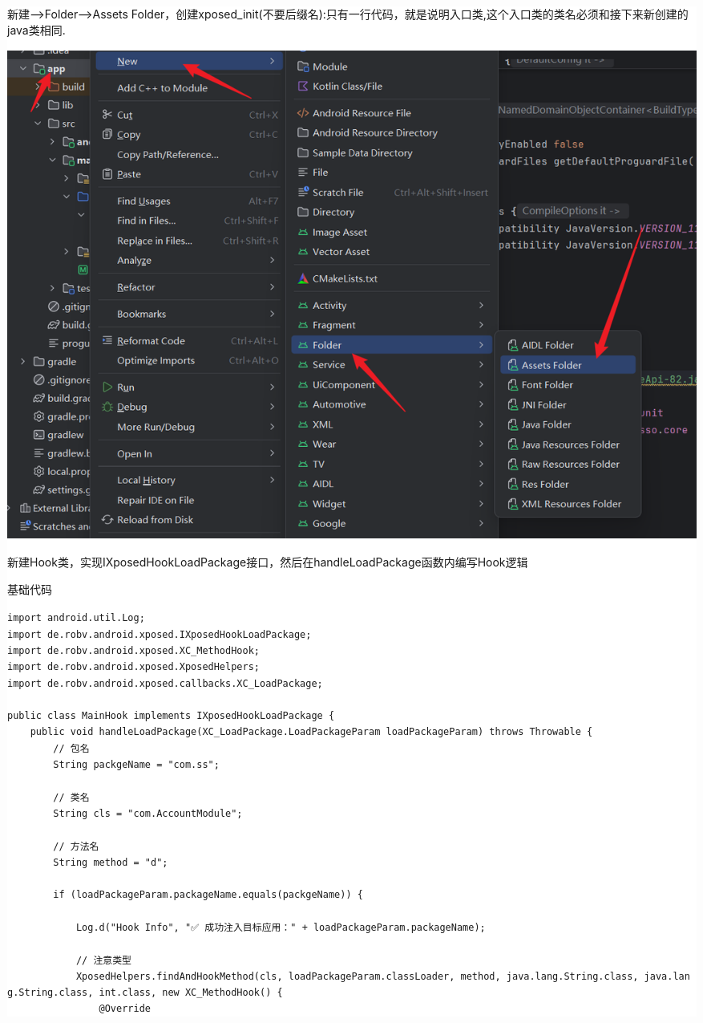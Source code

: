新建-->Folder-->Assets Folder，创建xposed_init(不要后缀名):只有一行代码，就是说明入口类,这个入口类的类名必须和接下来新创建的java类相同.

![](./assets/IMG-20251022095542354.png)

新建Hook类，实现IXposedHookLoadPackage接口，然后在handleLoadPackage函数内编写Hook逻辑

基础代码

```
import android.util.Log;  
import de.robv.android.xposed.IXposedHookLoadPackage;  
import de.robv.android.xposed.XC_MethodHook;  
import de.robv.android.xposed.XposedHelpers;  
import de.robv.android.xposed.callbacks.XC_LoadPackage;  
  
public class MainHook implements IXposedHookLoadPackage {  
    public void handleLoadPackage(XC_LoadPackage.LoadPackageParam loadPackageParam) throws Throwable {  
        // 包名  
        String packgeName = "com.ss";  
  
        // 类名  
        String cls = "com.AccountModule";  
  
        // 方法名  
        String method = "d";  
  
        if (loadPackageParam.packageName.equals(packgeName)) {  
  
            Log.d("Hook Info", "✅ 成功注入目标应用：" + loadPackageParam.packageName);  
  
            // 注意类型  
            XposedHelpers.findAndHookMethod(cls, loadPackageParam.classLoader, method, java.lang.String.class, java.lang.String.class, int.class, new XC_MethodHook() {  
                @Override  
```